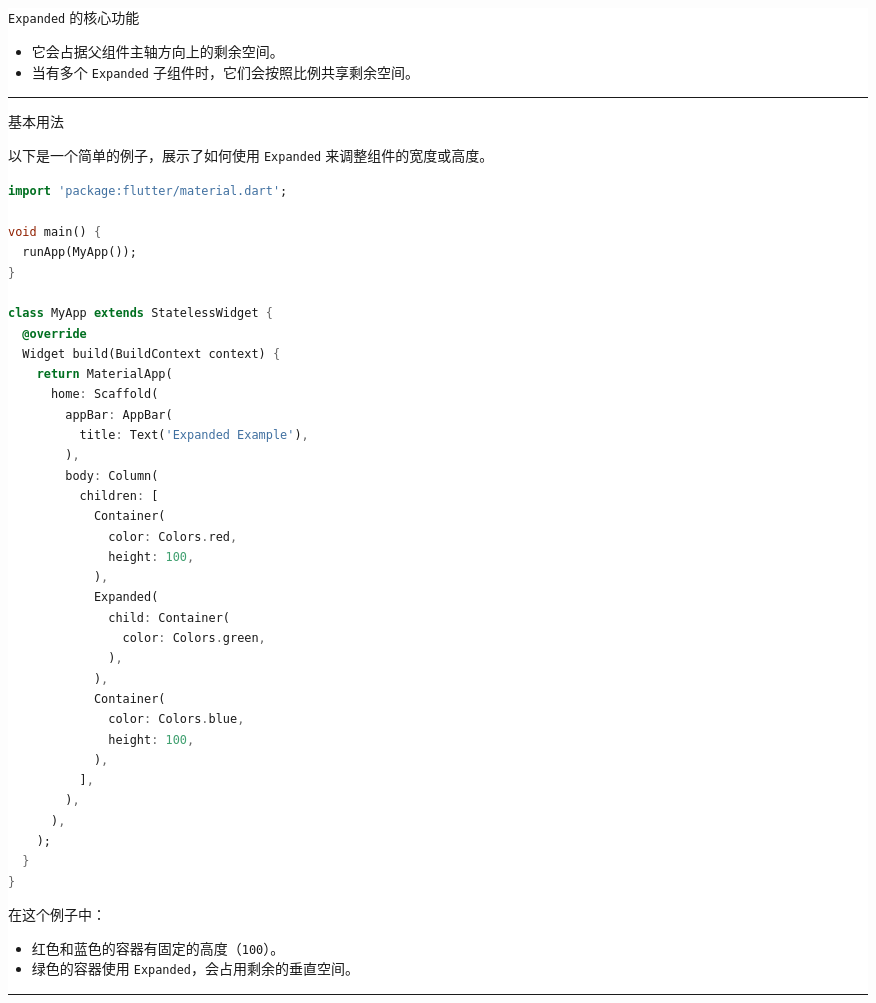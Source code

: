 `Expanded` 的核心功能

- 它会占据父组件主轴方向上的剩余空间。
- 当有多个 `Expanded` 子组件时，它们会按照比例共享剩余空间。

------

基本用法

以下是一个简单的例子，展示了如何使用 `Expanded` 来调整组件的宽度或高度。

```dart
import 'package:flutter/material.dart';

void main() {
  runApp(MyApp());
}

class MyApp extends StatelessWidget {
  @override
  Widget build(BuildContext context) {
    return MaterialApp(
      home: Scaffold(
        appBar: AppBar(
          title: Text('Expanded Example'),
        ),
        body: Column(
          children: [
            Container(
              color: Colors.red,
              height: 100,
            ),
            Expanded(
              child: Container(
                color: Colors.green,
              ),
            ),
            Container(
              color: Colors.blue,
              height: 100,
            ),
          ],
        ),
      ),
    );
  }
}
```

在这个例子中：

- 红色和蓝色的容器有固定的高度（`100`）。
- 绿色的容器使用 `Expanded`，会占用剩余的垂直空间。

------
